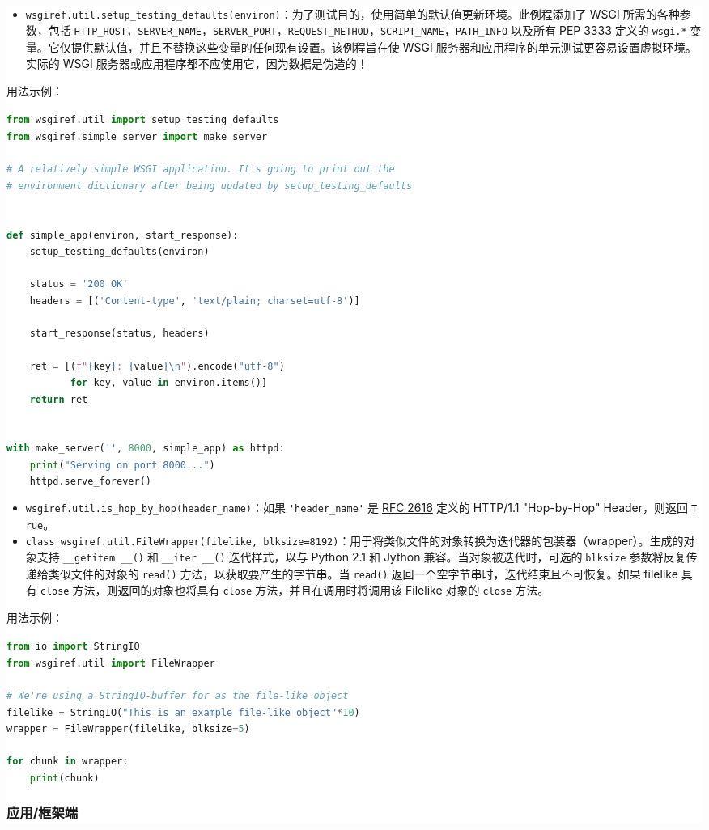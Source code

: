- `wsgiref.util.setup_testing_defaults(environ)`：为了测试目的，使用简单的默认值更新环境。此例程添加了 WSGI 所需的各种参数，包括 `HTTP_HOST`，`SERVER_NAME`，`SERVER_PORT`，`REQUEST_METHOD`，`SCRIPT_NAME`，`PATH_INFO` 以及所有 PEP 3333 定义的 `wsgi.*` 变量。它仅提供默认值，并且不替换这些变量的任何现有设置。该例程旨在使 WSGI 服务器和应用程序的单元测试更容易设置虚拟环境。实际的 WSGI 服务器或应用程序都不应使用它，因为数据是伪造的！

用法示例：

```python
from wsgiref.util import setup_testing_defaults
from wsgiref.simple_server import make_server

# A relatively simple WSGI application. It's going to print out the
# environment dictionary after being updated by setup_testing_defaults


def simple_app(environ, start_response):
    setup_testing_defaults(environ)

    status = '200 OK'
    headers = [('Content-type', 'text/plain; charset=utf-8')]

    start_response(status, headers)

    ret = [(f"{key}: {value}\n").encode("utf-8")
           for key, value in environ.items()]
    return ret


with make_server('', 8000, simple_app) as httpd:
    print("Serving on port 8000...")
    httpd.serve_forever()
```

- `wsgiref.util.is_hop_by_hop(header_name)`：如果 `'header_name'` 是 [RFC 2616](https://tools.ietf.org/html/rfc2616.html) 定义的 HTTP/1.1 "Hop-by-Hop" Header，则返回 `True`。
- `class wsgiref.util.FileWrapper(filelike, blksize=8192)`：用于将类似文件的对象转换为迭代器的包装器（wrapper）。生成的对象支持 `__getitem __()` 和 `__iter __()` 迭代样式，以与 Python 2.1 和 Jython 兼容。当对象被迭代时，可选的 `blksize` 参数将反复传递给类似文件的对象的 `read()` 方法，以获取要产生的字节串。当 `read()` 返回一个空字节串时，迭代结束且不可恢复。如果 filelike 具有 `close` 方法，则返回的对象也将具有 `close` 方法，并且在调用时将调用该 Filelike 对象的 `close` 方法。

用法示例：

```python
from io import StringIO
from wsgiref.util import FileWrapper

# We're using a StringIO-buffer for as the file-like object
filelike = StringIO("This is an example file-like object"*10)
wrapper = FileWrapper(filelike, blksize=5)

for chunk in wrapper:
    print(chunk)
```


### 应用/框架端
